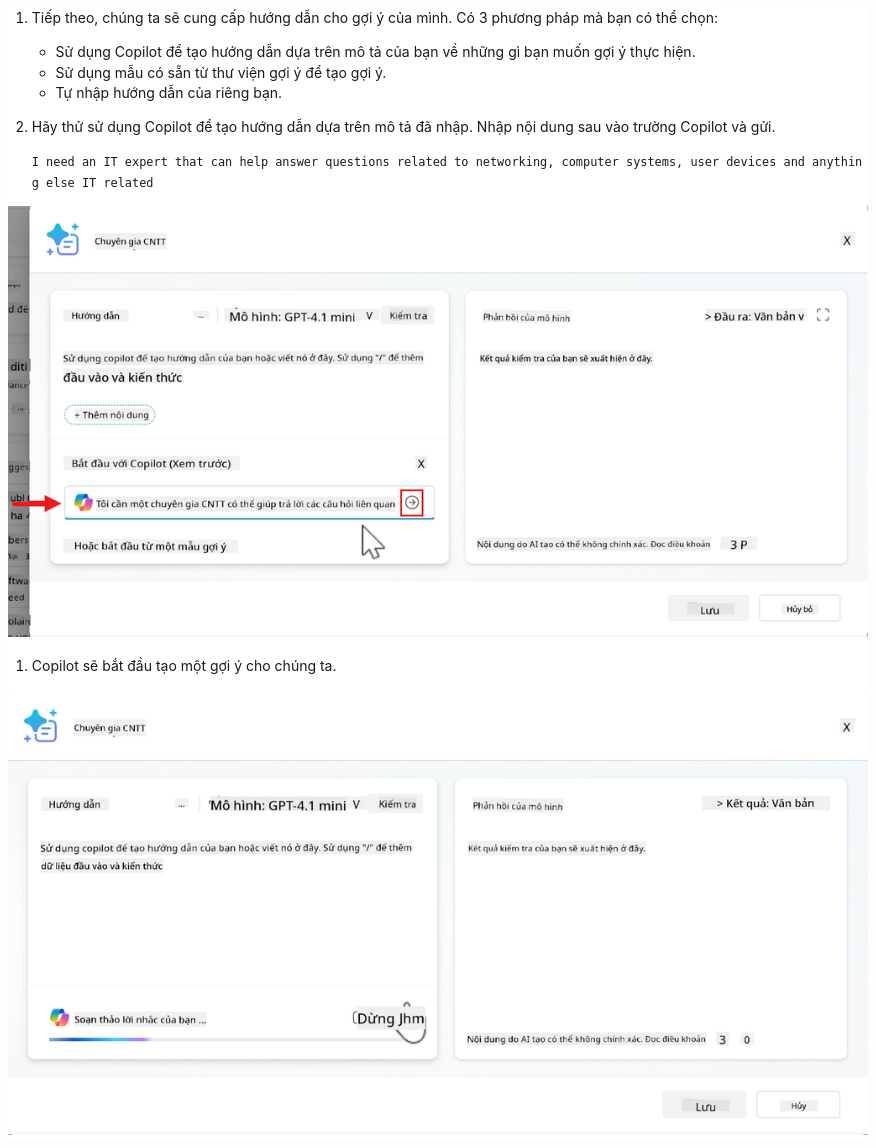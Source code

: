 1. Tiếp theo, chúng ta sẽ cung cấp hướng dẫn cho gợi ý của mình. Có 3 phương pháp mà bạn có thể chọn:

   - Sử dụng Copilot để tạo hướng dẫn dựa trên mô tả của bạn về những gì bạn muốn gợi ý thực hiện.
   - Sử dụng mẫu có sẵn từ thư viện gợi ý để tạo gợi ý.
   - Tự nhập hướng dẫn của riêng bạn.

1. Hãy thử sử dụng Copilot để tạo hướng dẫn dựa trên mô tả đã nhập. Nhập nội dung sau vào trường Copilot và gửi.

      ```text
      I need an IT expert that can help answer questions related to networking, computer systems, user devices and anything else IT related
      ```

![Bắt đầu với Copilot](../../../../../translated_images/3.2_06_UseCopilot_EnterPrompt.844ae5bc3ea5b59016da38ea8563e2554cdb82d6d2185c080c4a263b595eb2d0.vi.png)

1. Copilot sẽ bắt đầu tạo một gợi ý cho chúng ta.

![Copilot tạo gợi ý](../../../../../translated_images/3.2_07_CopilotDraftingPrompt.ae455082f5d3ed62c586e140b4d5a8a3e822f0b86da01aa61ebb722fc7453310.vi.png)
